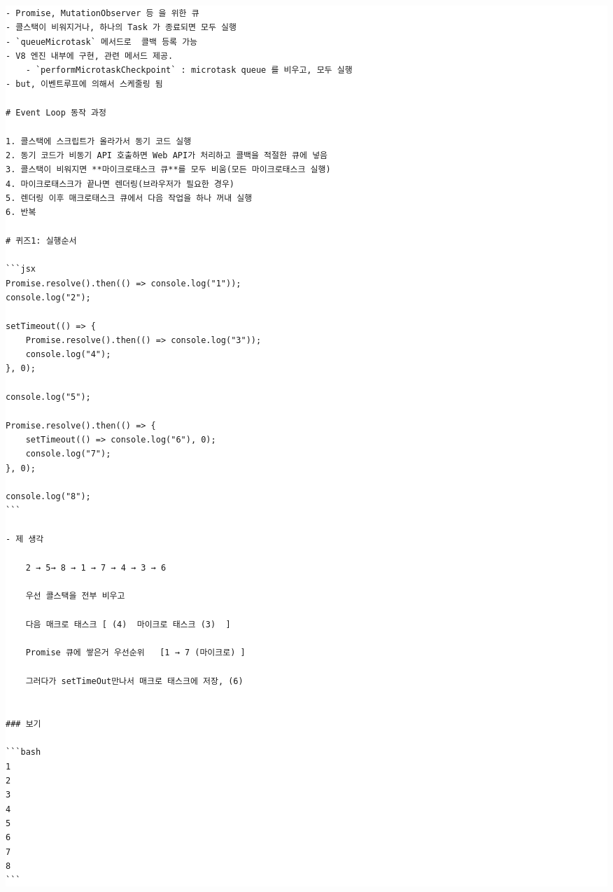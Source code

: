     - Promise, MutationObserver 등 을 위한 큐
    - 콜스택이 비워지거나, 하나의 Task 가 종료되면 모두 실행
    - `queueMicrotask` 메서드로  콜백 등록 가능
    - V8 엔진 내부에 구현, 관련 메서드 제공.
        - `performMicrotaskCheckpoint` : microtask queue 를 비우고, 모두 실행
    - but, 이벤트루프에 의해서 스케줄링 됨
    
    # Event Loop 동작 과정
    
    1. 콜스택에 스크립트가 올라가서 동기 코드 실행
    2. 동기 코드가 비동기 API 호출하면 Web API가 처리하고 콜백을 적절한 큐에 넣음
    3. 콜스택이 비워지면 **마이크로태스크 큐**를 모두 비움(모든 마이크로태스크 실행)
    4. 마이크로태스크가 끝나면 렌더링(브라우저가 필요한 경우)
    5. 렌더링 이후 매크로태스크 큐에서 다음 작업을 하나 꺼내 실행
    6. 반복
    
    # 퀴즈1: 실행순서
    
    ```jsx
    Promise.resolve().then(() => console.log("1"));
    console.log("2");
    
    setTimeout(() => {
    	Promise.resolve().then(() => console.log("3"));
    	console.log("4");
    }, 0);
    
    console.log("5");
    
    Promise.resolve().then(() => {
    	setTimeout(() => console.log("6"), 0);
    	console.log("7");
    }, 0);
    
    console.log("8");
    ```
    
    - 제 생각
        
        2 → 5→ 8 → 1 → 7 → 4 → 3 → 6
        
        우선 콜스택을 전부 비우고
        
        다음 매크로 태스크 [ (4)  마이크로 태스크 (3)  ] 
        
        Promise 큐에 쌓은거 우선순위   [1 → 7 (마이크로) ]
        
        그러다가 setTimeOut만나서 매크로 태스크에 저장, (6)
        
    
    ### 보기
    
    ```bash
    1
    2
    3
    4
    5
    6
    7
    8
    ```
    